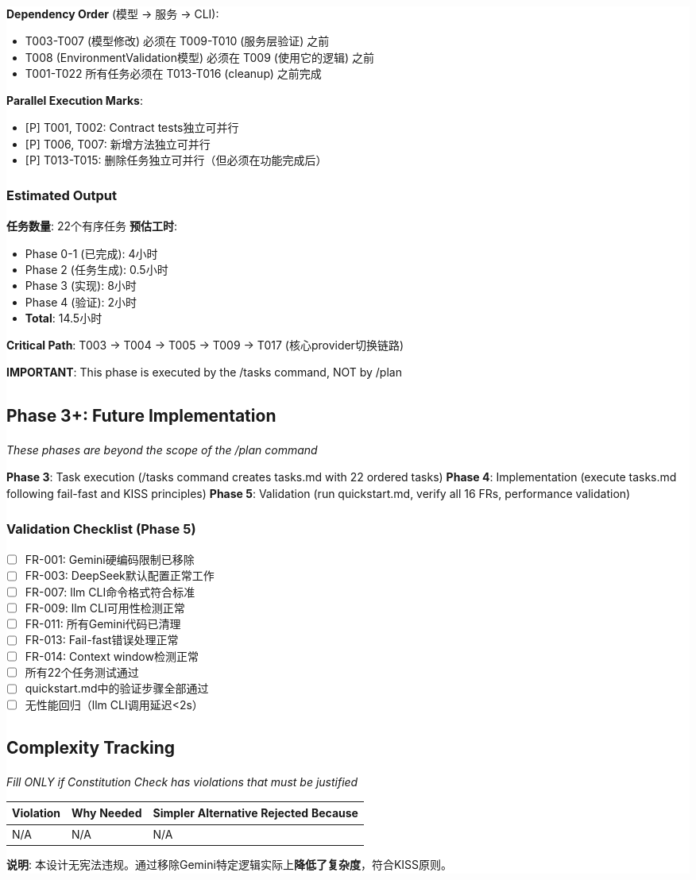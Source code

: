 **Dependency Order** (模型 → 服务 → CLI):
- T003-T007 (模型修改) 必须在 T009-T010 (服务层验证) 之前
- T008 (EnvironmentValidation模型) 必须在 T009 (使用它的逻辑) 之前
- T001-T022 所有任务必须在 T013-T016 (cleanup) 之前完成

**Parallel Execution Marks**:
- [P] T001, T002: Contract tests独立可并行
- [P] T006, T007: 新增方法独立可并行
- [P] T013-T015: 删除任务独立可并行（但必须在功能完成后）

### Estimated Output

**任务数量**: 22个有序任务
**预估工时**:
- Phase 0-1 (已完成): 4小时
- Phase 2 (任务生成): 0.5小时
- Phase 3 (实现): 8小时
- Phase 4 (验证): 2小时
- **Total**: 14.5小时

**Critical Path**: T003 → T004 → T005 → T009 → T017 (核心provider切换链路)

**IMPORTANT**: This phase is executed by the /tasks command, NOT by /plan

## Phase 3+: Future Implementation
*These phases are beyond the scope of the /plan command*

**Phase 3**: Task execution (/tasks command creates tasks.md with 22 ordered tasks)
**Phase 4**: Implementation (execute tasks.md following fail-fast and KISS principles)
**Phase 5**: Validation (run quickstart.md, verify all 16 FRs, performance validation)

### Validation Checklist (Phase 5)
- [ ] FR-001: Gemini硬编码限制已移除
- [ ] FR-003: DeepSeek默认配置正常工作
- [ ] FR-007: llm CLI命令格式符合标准
- [ ] FR-009: llm CLI可用性检测正常
- [ ] FR-011: 所有Gemini代码已清理
- [ ] FR-013: Fail-fast错误处理正常
- [ ] FR-014: Context window检测正常
- [ ] 所有22个任务测试通过
- [ ] quickstart.md中的验证步骤全部通过
- [ ] 无性能回归（llm CLI调用延迟<2s）

## Complexity Tracking
*Fill ONLY if Constitution Check has violations that must be justified*

| Violation | Why Needed | Simpler Alternative Rejected Because |
|-----------|------------|-------------------------------------|
| N/A | N/A | N/A |

**说明**: 本设计无宪法违规。通过移除Gemini特定逻辑实际上**降低了复杂度**，符合KISS原则。
